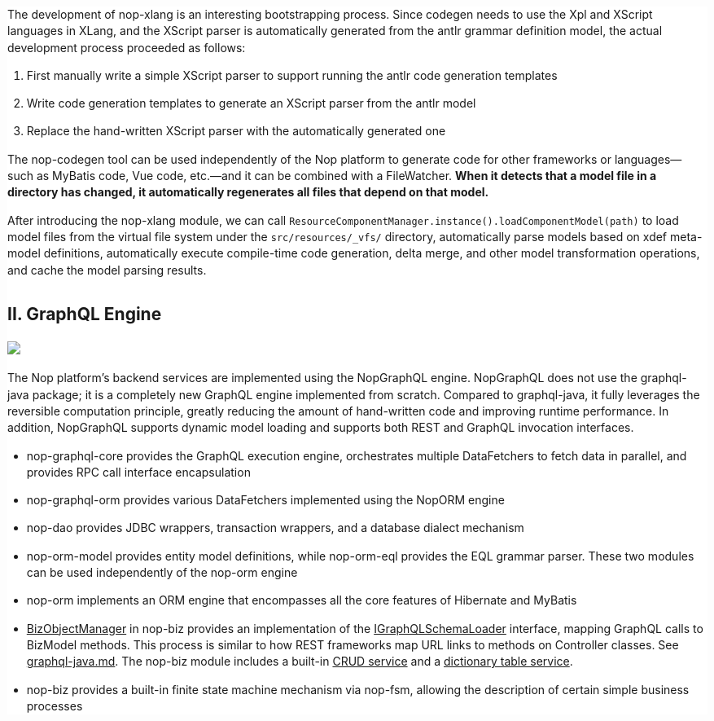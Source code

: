 The development of nop-xlang is an interesting bootstrapping process. Since codegen needs to use the Xpl and XScript languages in XLang, and the XScript parser is automatically generated from the antlr grammar definition model, the actual development process proceeded as follows:

1. First manually write a simple XScript parser to support running the antlr code generation templates

2. Write code generation templates to generate an XScript parser from the antlr model

3. Replace the hand-written XScript parser with the automatically generated one

The nop-codegen tool can be used independently of the Nop platform to generate code for other frameworks or languages—such as MyBatis code, Vue code, etc.—and it can be combined with a FileWatcher. **When it detects that a model file in a directory has changed, it automatically regenerates all files that depend on that model.**

After introducing the nop-xlang module, we can call `ResourceComponentManager.instance().loadComponentModel(path)` to load model files from the virtual file system under the `src/resources/_vfs/` directory, automatically parse models based on xdef meta-model definitions, automatically execute compile-time code generation, delta merge, and other model transformation operations, and cache the model parsing results.

## II. GraphQL Engine

![](images/graphql-modules.png)

The Nop platform’s backend services are implemented using the NopGraphQL engine. NopGraphQL does not use the graphql-java package; it is a completely new GraphQL engine implemented from scratch. Compared to graphql-java, it fully leverages the reversible computation principle, greatly reducing the amount of hand-written code and improving runtime performance. In addition, NopGraphQL supports dynamic model loading and supports both REST and GraphQL invocation interfaces.

* nop-graphql-core provides the GraphQL execution engine, orchestrates multiple DataFetchers to fetch data in parallel, and provides RPC call interface encapsulation

* nop-graphql-orm provides various DataFetchers implemented using the NopORM engine

* nop-dao provides JDBC wrappers, transaction wrappers, and a database dialect mechanism

* nop-orm-model provides entity model definitions, while nop-orm-eql provides the EQL grammar parser. These two modules can be used independently of the nop-orm engine

* nop-orm implements an ORM engine that encompasses all the core features of Hibernate and MyBatis

* [BizObjectManager](https://gitee.com/canonical-entropy/nop-entropy/blob/master/nop-biz/src/main/java/io/nop/biz/impl/BizObjectManager.java) in nop-biz provides an implementation of the [IGraphQLSchemaLoader](https://gitee.com/canonical-entropy/nop-entropy/blob/master/nop-graphql/nop-graphql-core/src/main/java/io/nop/graphql/core/schema/IGraphQLSchemaLoader.java) interface, mapping GraphQL calls to BizModel methods. This process is similar to how REST frameworks map URL links to methods on Controller classes. See [graphql-java.md](https://gitee.com/canonical-entropy/nop-entropy/blob/master/docs/dev-guide/graphql/graphql-java.md). The nop-biz module includes a built-in [CRUD service](https://gitee.com/canonical-entropy/nop-entropy/blob/master/nop-biz/src/main/java/io/nop/biz/crud/CrudBizModel.java) and a [dictionary table service](https://gitee.com/canonical-entropy/nop-entropy/blob/master/nop-biz/src/main/java/io/nop/biz/dict/DictProviderBizModel.java).

* nop-biz provides a built-in finite state machine mechanism via nop-fsm, allowing the description of certain simple business processes
